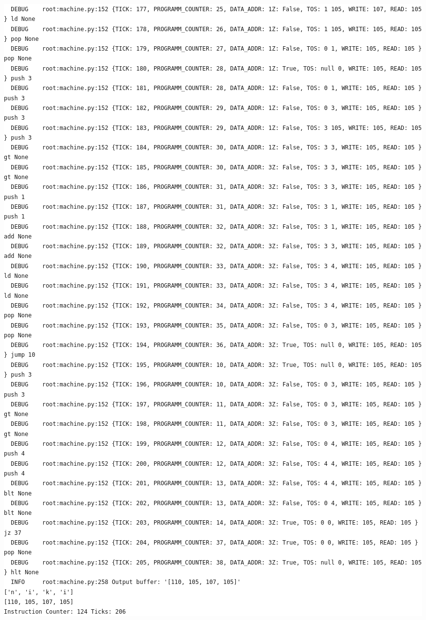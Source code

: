 ```
  DEBUG    root:machine.py:152 {TICK: 177, PROGRAMM_COUNTER: 25, DATA_ADDR: 1Z: False, TOS: 1 105, WRITE: 107, READ: 105 } ld None
  DEBUG    root:machine.py:152 {TICK: 178, PROGRAMM_COUNTER: 26, DATA_ADDR: 1Z: False, TOS: 1 105, WRITE: 105, READ: 105 } pop None
  DEBUG    root:machine.py:152 {TICK: 179, PROGRAMM_COUNTER: 27, DATA_ADDR: 1Z: False, TOS: 0 1, WRITE: 105, READ: 105 } pop None
  DEBUG    root:machine.py:152 {TICK: 180, PROGRAMM_COUNTER: 28, DATA_ADDR: 1Z: True, TOS: null 0, WRITE: 105, READ: 105 } push 3
  DEBUG    root:machine.py:152 {TICK: 181, PROGRAMM_COUNTER: 28, DATA_ADDR: 1Z: False, TOS: 0 1, WRITE: 105, READ: 105 } push 3
  DEBUG    root:machine.py:152 {TICK: 182, PROGRAMM_COUNTER: 29, DATA_ADDR: 1Z: False, TOS: 0 3, WRITE: 105, READ: 105 } push 3
  DEBUG    root:machine.py:152 {TICK: 183, PROGRAMM_COUNTER: 29, DATA_ADDR: 1Z: False, TOS: 3 105, WRITE: 105, READ: 105 } push 3
  DEBUG    root:machine.py:152 {TICK: 184, PROGRAMM_COUNTER: 30, DATA_ADDR: 1Z: False, TOS: 3 3, WRITE: 105, READ: 105 } gt None
  DEBUG    root:machine.py:152 {TICK: 185, PROGRAMM_COUNTER: 30, DATA_ADDR: 3Z: False, TOS: 3 3, WRITE: 105, READ: 105 } gt None
  DEBUG    root:machine.py:152 {TICK: 186, PROGRAMM_COUNTER: 31, DATA_ADDR: 3Z: False, TOS: 3 3, WRITE: 105, READ: 105 } push 1
  DEBUG    root:machine.py:152 {TICK: 187, PROGRAMM_COUNTER: 31, DATA_ADDR: 3Z: False, TOS: 3 1, WRITE: 105, READ: 105 } push 1
  DEBUG    root:machine.py:152 {TICK: 188, PROGRAMM_COUNTER: 32, DATA_ADDR: 3Z: False, TOS: 3 1, WRITE: 105, READ: 105 } add None
  DEBUG    root:machine.py:152 {TICK: 189, PROGRAMM_COUNTER: 32, DATA_ADDR: 3Z: False, TOS: 3 3, WRITE: 105, READ: 105 } add None
  DEBUG    root:machine.py:152 {TICK: 190, PROGRAMM_COUNTER: 33, DATA_ADDR: 3Z: False, TOS: 3 4, WRITE: 105, READ: 105 } ld None
  DEBUG    root:machine.py:152 {TICK: 191, PROGRAMM_COUNTER: 33, DATA_ADDR: 3Z: False, TOS: 3 4, WRITE: 105, READ: 105 } ld None
  DEBUG    root:machine.py:152 {TICK: 192, PROGRAMM_COUNTER: 34, DATA_ADDR: 3Z: False, TOS: 3 4, WRITE: 105, READ: 105 } pop None
  DEBUG    root:machine.py:152 {TICK: 193, PROGRAMM_COUNTER: 35, DATA_ADDR: 3Z: False, TOS: 0 3, WRITE: 105, READ: 105 } pop None
  DEBUG    root:machine.py:152 {TICK: 194, PROGRAMM_COUNTER: 36, DATA_ADDR: 3Z: True, TOS: null 0, WRITE: 105, READ: 105 } jump 10
  DEBUG    root:machine.py:152 {TICK: 195, PROGRAMM_COUNTER: 10, DATA_ADDR: 3Z: True, TOS: null 0, WRITE: 105, READ: 105 } push 3
  DEBUG    root:machine.py:152 {TICK: 196, PROGRAMM_COUNTER: 10, DATA_ADDR: 3Z: False, TOS: 0 3, WRITE: 105, READ: 105 } push 3
  DEBUG    root:machine.py:152 {TICK: 197, PROGRAMM_COUNTER: 11, DATA_ADDR: 3Z: False, TOS: 0 3, WRITE: 105, READ: 105 } gt None
  DEBUG    root:machine.py:152 {TICK: 198, PROGRAMM_COUNTER: 11, DATA_ADDR: 3Z: False, TOS: 0 3, WRITE: 105, READ: 105 } gt None
  DEBUG    root:machine.py:152 {TICK: 199, PROGRAMM_COUNTER: 12, DATA_ADDR: 3Z: False, TOS: 0 4, WRITE: 105, READ: 105 } push 4
  DEBUG    root:machine.py:152 {TICK: 200, PROGRAMM_COUNTER: 12, DATA_ADDR: 3Z: False, TOS: 4 4, WRITE: 105, READ: 105 } push 4
  DEBUG    root:machine.py:152 {TICK: 201, PROGRAMM_COUNTER: 13, DATA_ADDR: 3Z: False, TOS: 4 4, WRITE: 105, READ: 105 } blt None
  DEBUG    root:machine.py:152 {TICK: 202, PROGRAMM_COUNTER: 13, DATA_ADDR: 3Z: False, TOS: 0 4, WRITE: 105, READ: 105 } blt None
  DEBUG    root:machine.py:152 {TICK: 203, PROGRAMM_COUNTER: 14, DATA_ADDR: 3Z: True, TOS: 0 0, WRITE: 105, READ: 105 } jz 37
  DEBUG    root:machine.py:152 {TICK: 204, PROGRAMM_COUNTER: 37, DATA_ADDR: 3Z: True, TOS: 0 0, WRITE: 105, READ: 105 } pop None
  DEBUG    root:machine.py:152 {TICK: 205, PROGRAMM_COUNTER: 38, DATA_ADDR: 3Z: True, TOS: null 0, WRITE: 105, READ: 105 } hlt None
  INFO     root:machine.py:258 Output buffer: '[110, 105, 107, 105]'
['n', 'i', 'k', 'i']
[110, 105, 107, 105]
Instruction Counter: 124 Ticks: 206
```